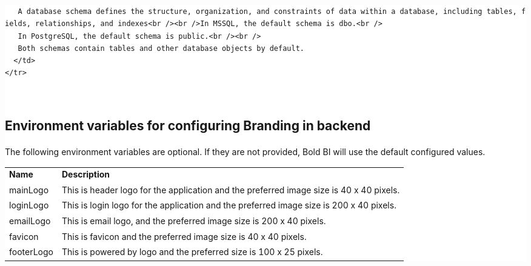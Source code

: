        A database schema defines the structure, organization, and constraints of data within a database, including tables, fields, relationships, and indexes<br /><br />In MSSQL, the default schema is dbo.<br />
       In PostgreSQL, the default schema is public.<br /><br />
       Both schemas contain tables and other database objects by default.
      </td>
    </tr>
</table>
<br/>

## Environment variables for configuring Branding in backend

The following environment variables are optional. If they are not provided, Bold BI will use the default configured values.

<table>
   <tr>
      <td>
       <b>Name</b>
      </td>
      <td>
       <b>Description</b>
      </td>
    </tr>
    <tr>
      <td>
       mainLogo
      </td>
      <td>   
       This is header logo for the application and the preferred image size is 40 x 40 pixels.
      </td>
    </tr>
    <tr>
      <td>
       loginLogo
      </td>
      <td>     
       This is login logo for the application and the preferred image size is 200 x 40 pixels.
      </td>
    </tr>
    <tr>
      <td>
       emailLogo
      </td>
      <td>     
       This is email logo, and the preferred image size is 200 x 40 pixels.
      </td>
    </tr>
    <tr>
      <td>
       favicon
      </td>
      <td>     
       This is favicon and the preferred image size is 40 x 40 pixels. 
      </td>
    </tr>
    <tr>
      <td>
       footerLogo
      </td>
      <td>     
       This is powered by logo and the preferred size is 100 x 25 pixels.
       <br />
